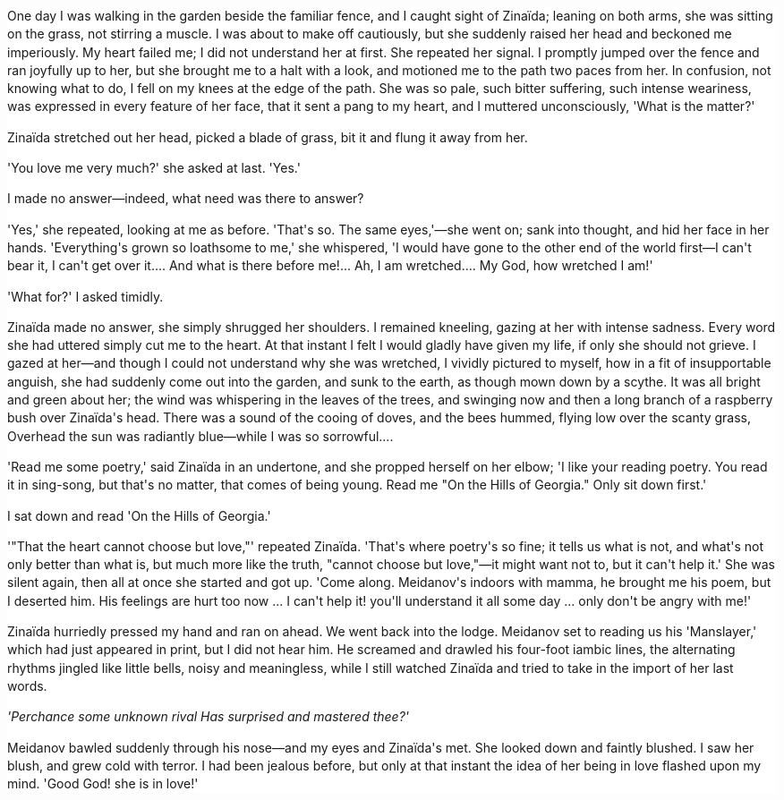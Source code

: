 One day I was walking in the garden beside the familiar fence, and I caught sight of Zinaïda; leaning on both arms, she was sitting on the grass, not stirring a muscle. I was about to make off cautiously, but she suddenly raised her head and beckoned me imperiously. My heart failed me; I did not understand her at first. She repeated her signal. I promptly jumped over the fence and ran joyfully up to her, but she brought me to a halt with a look, and motioned me to the path two paces from her. In confusion, not knowing what to do, I fell on my knees at the edge of the path. She was so pale, such bitter suffering, such intense weariness, was expressed in every feature of her face, that it sent a pang to my heart, and I muttered unconsciously, 'What is the matter?'

Zinaïda stretched out her head, picked a blade of grass, bit it and flung it away from her.

'You love me very much?' she asked at last. 'Yes.'

I made no answer—indeed, what need was there to answer?

'Yes,' she repeated, looking at me as before. 'That's so. The same eyes,'—she went on; sank into thought, and hid her face in her hands. 'Everything's grown so loathsome to me,' she whispered, 'I would have gone to the other end of the world first—I can't bear it, I can't get over it.... And what is there before me!... Ah, I am wretched.... My God, how wretched I am!'

'What for?' I asked timidly.

Zinaïda made no answer, she simply shrugged her shoulders. I remained kneeling, gazing at her with intense sadness. Every word she had uttered simply cut me to the heart. At that instant I felt I would gladly have given my life, if only she should not grieve. I gazed at her—and though I could not understand why she was wretched, I vividly pictured to myself, how in a fit of insupportable anguish, she had suddenly come out into the garden, and sunk to the earth, as though mown down by a scythe. It was all bright and green about her; the wind was whispering in the leaves of the trees, and swinging now and then a long branch of a raspberry bush over Zinaïda's head. There was a sound of the cooing of doves, and the bees hummed, flying low over the scanty grass, Overhead the sun was radiantly blue—while I was so sorrowful....

'Read me some poetry,' said Zinaïda in an undertone, and she propped herself on her elbow; 'I like your reading poetry. You read it in sing-song, but that's no matter, that comes of being young. Read me "On the Hills of Georgia." Only sit down first.'

I sat down and read 'On the Hills of Georgia.'

'"That the heart cannot choose but love,"' repeated Zinaïda. 'That's where poetry's so fine; it tells us what is not, and what's not only better than what is, but much more like the truth, "cannot choose but love,"—it might want not to, but it can't help it.' She was silent again, then all at once she started and got up. 'Come along. Meidanov's indoors with mamma, he brought me his poem, but I deserted him. His feelings are hurt too now ... I can't help it! you'll understand it all some day ... only don't be angry with me!'

Zinaïda hurriedly pressed my hand and ran on ahead. We went back into the lodge. Meidanov set to reading us his 'Manslayer,' which had just appeared in print, but I did not hear him. He screamed and drawled his four-foot iambic lines, the alternating rhythms jingled like little bells, noisy and meaningless, while I still watched Zinaïda and tried to take in the import of her last words.


_'Perchance some unknown rival_
_Has surprised and mastered thee?'_


Meidanov bawled suddenly through his nose—and my eyes and Zinaïda's met. She looked down and faintly blushed. I saw her blush, and grew cold with terror. I had been jealous before, but only at that instant the idea of her being in love flashed upon my mind. 'Good God! she is in love!'
